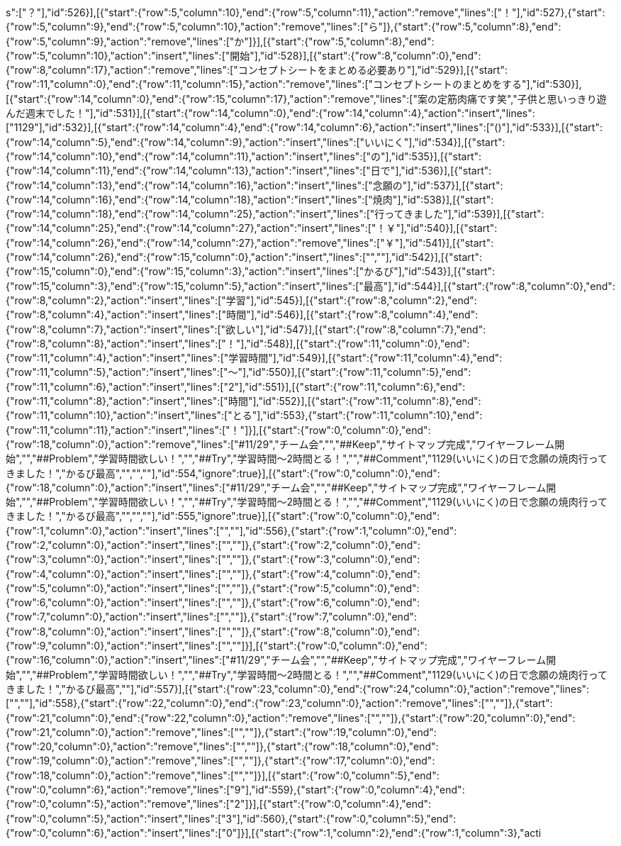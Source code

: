 s":["？"],"id":526}],[{"start":{"row":5,"column":10},"end":{"row":5,"column":11},"action":"remove","lines":["！"],"id":527},{"start":{"row":5,"column":9},"end":{"row":5,"column":10},"action":"remove","lines":["ら"]},{"start":{"row":5,"column":8},"end":{"row":5,"column":9},"action":"remove","lines":["か"]}],[{"start":{"row":5,"column":8},"end":{"row":5,"column":10},"action":"insert","lines":["開始"],"id":528}],[{"start":{"row":8,"column":0},"end":{"row":8,"column":17},"action":"remove","lines":["コンセプトシートをまとめる必要あり"],"id":529}],[{"start":{"row":11,"column":0},"end":{"row":11,"column":15},"action":"remove","lines":["コンセプトシートのまとめをする"],"id":530}],[{"start":{"row":14,"column":0},"end":{"row":15,"column":17},"action":"remove","lines":["案の定筋肉痛です笑","子供と思いっきり遊んだ週末でした！"],"id":531}],[{"start":{"row":14,"column":0},"end":{"row":14,"column":4},"action":"insert","lines":["1129"],"id":532}],[{"start":{"row":14,"column":4},"end":{"row":14,"column":6},"action":"insert","lines":["()"],"id":533}],[{"start":{"row":14,"column":5},"end":{"row":14,"column":9},"action":"insert","lines":["いいにく"],"id":534}],[{"start":{"row":14,"column":10},"end":{"row":14,"column":11},"action":"insert","lines":["の"],"id":535}],[{"start":{"row":14,"column":11},"end":{"row":14,"column":13},"action":"insert","lines":["日で"],"id":536}],[{"start":{"row":14,"column":13},"end":{"row":14,"column":16},"action":"insert","lines":["念願の"],"id":537}],[{"start":{"row":14,"column":16},"end":{"row":14,"column":18},"action":"insert","lines":["焼肉"],"id":538}],[{"start":{"row":14,"column":18},"end":{"row":14,"column":25},"action":"insert","lines":["行ってきました"],"id":539}],[{"start":{"row":14,"column":25},"end":{"row":14,"column":27},"action":"insert","lines":["！￥"],"id":540}],[{"start":{"row":14,"column":26},"end":{"row":14,"column":27},"action":"remove","lines":["￥"],"id":541}],[{"start":{"row":14,"column":26},"end":{"row":15,"column":0},"action":"insert","lines":["",""],"id":542}],[{"start":{"row":15,"column":0},"end":{"row":15,"column":3},"action":"insert","lines":["かるび"],"id":543}],[{"start":{"row":15,"column":3},"end":{"row":15,"column":5},"action":"insert","lines":["最高"],"id":544}],[{"start":{"row":8,"column":0},"end":{"row":8,"column":2},"action":"insert","lines":["学習"],"id":545}],[{"start":{"row":8,"column":2},"end":{"row":8,"column":4},"action":"insert","lines":["時間"],"id":546}],[{"start":{"row":8,"column":4},"end":{"row":8,"column":7},"action":"insert","lines":["欲しい"],"id":547}],[{"start":{"row":8,"column":7},"end":{"row":8,"column":8},"action":"insert","lines":["！"],"id":548}],[{"start":{"row":11,"column":0},"end":{"row":11,"column":4},"action":"insert","lines":["学習時間"],"id":549}],[{"start":{"row":11,"column":4},"end":{"row":11,"column":5},"action":"insert","lines":["～"],"id":550}],[{"start":{"row":11,"column":5},"end":{"row":11,"column":6},"action":"insert","lines":["2"],"id":551}],[{"start":{"row":11,"column":6},"end":{"row":11,"column":8},"action":"insert","lines":["時間"],"id":552}],[{"start":{"row":11,"column":8},"end":{"row":11,"column":10},"action":"insert","lines":["とる"],"id":553},{"start":{"row":11,"column":10},"end":{"row":11,"column":11},"action":"insert","lines":["！"]}],[{"start":{"row":0,"column":0},"end":{"row":18,"column":0},"action":"remove","lines":["#11/29","チーム会","","##Keep","サイトマップ完成","ワイヤーフレーム開始","","##Problem","学習時間欲しい！","","##Try","学習時間～2時間とる！","","##Comment","1129(いいにく)の日で念願の焼肉行ってきました！","かるび最高","","",""],"id":554,"ignore":true}],[{"start":{"row":0,"column":0},"end":{"row":18,"column":0},"action":"insert","lines":["#11/29","チーム会","","##Keep","サイトマップ完成","ワイヤーフレーム開始","","##Problem","学習時間欲しい！","","##Try","学習時間～2時間とる！","","##Comment","1129(いいにく)の日で念願の焼肉行ってきました！","かるび最高","","",""],"id":555,"ignore":true}],[{"start":{"row":0,"column":0},"end":{"row":1,"column":0},"action":"insert","lines":["",""],"id":556},{"start":{"row":1,"column":0},"end":{"row":2,"column":0},"action":"insert","lines":["",""]},{"start":{"row":2,"column":0},"end":{"row":3,"column":0},"action":"insert","lines":["",""]},{"start":{"row":3,"column":0},"end":{"row":4,"column":0},"action":"insert","lines":["",""]},{"start":{"row":4,"column":0},"end":{"row":5,"column":0},"action":"insert","lines":["",""]},{"start":{"row":5,"column":0},"end":{"row":6,"column":0},"action":"insert","lines":["",""]},{"start":{"row":6,"column":0},"end":{"row":7,"column":0},"action":"insert","lines":["",""]},{"start":{"row":7,"column":0},"end":{"row":8,"column":0},"action":"insert","lines":["",""]},{"start":{"row":8,"column":0},"end":{"row":9,"column":0},"action":"insert","lines":["",""]}],[{"start":{"row":0,"column":0},"end":{"row":16,"column":0},"action":"insert","lines":["#11/29","チーム会","","##Keep","サイトマップ完成","ワイヤーフレーム開始","","##Problem","学習時間欲しい！","","##Try","学習時間～2時間とる！","","##Comment","1129(いいにく)の日で念願の焼肉行ってきました！","かるび最高",""],"id":557}],[{"start":{"row":23,"column":0},"end":{"row":24,"column":0},"action":"remove","lines":["",""],"id":558},{"start":{"row":22,"column":0},"end":{"row":23,"column":0},"action":"remove","lines":["",""]},{"start":{"row":21,"column":0},"end":{"row":22,"column":0},"action":"remove","lines":["",""]},{"start":{"row":20,"column":0},"end":{"row":21,"column":0},"action":"remove","lines":["",""]},{"start":{"row":19,"column":0},"end":{"row":20,"column":0},"action":"remove","lines":["",""]},{"start":{"row":18,"column":0},"end":{"row":19,"column":0},"action":"remove","lines":["",""]},{"start":{"row":17,"column":0},"end":{"row":18,"column":0},"action":"remove","lines":["",""]}],[{"start":{"row":0,"column":5},"end":{"row":0,"column":6},"action":"remove","lines":["9"],"id":559},{"start":{"row":0,"column":4},"end":{"row":0,"column":5},"action":"remove","lines":["2"]}],[{"start":{"row":0,"column":4},"end":{"row":0,"column":5},"action":"insert","lines":["3"],"id":560},{"start":{"row":0,"column":5},"end":{"row":0,"column":6},"action":"insert","lines":["0"]}],[{"start":{"row":1,"column":2},"end":{"row":1,"column":3},"acti